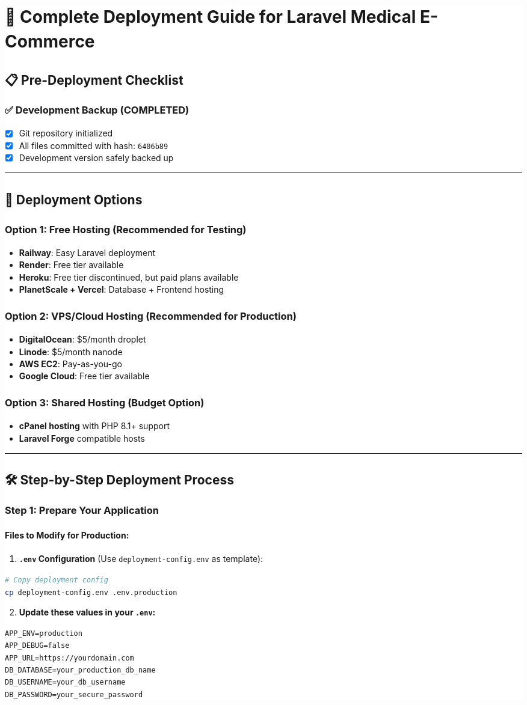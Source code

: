 # 🚀 Complete Deployment Guide for Laravel Medical E-Commerce

## 📋 Pre-Deployment Checklist

### ✅ Development Backup (COMPLETED)
- [x] Git repository initialized
- [x] All files committed with hash: `6406b89`
- [x] Development version safely backed up

---

## 🎯 Deployment Options

### Option 1: Free Hosting (Recommended for Testing)
- **Railway**: Easy Laravel deployment
- **Render**: Free tier available
- **Heroku**: Free tier discontinued, but paid plans available
- **PlanetScale + Vercel**: Database + Frontend hosting

### Option 2: VPS/Cloud Hosting (Recommended for Production)
- **DigitalOcean**: $5/month droplet
- **Linode**: $5/month nanode
- **AWS EC2**: Pay-as-you-go
- **Google Cloud**: Free tier available

### Option 3: Shared Hosting (Budget Option)
- **cPanel hosting** with PHP 8.1+ support
- **Laravel Forge** compatible hosts

---

## 🛠️ Step-by-Step Deployment Process

### Step 1: Prepare Your Application

#### Files to Modify for Production:

1. **`.env` Configuration** (Use `deployment-config.env` as template):
```bash
# Copy deployment config
cp deployment-config.env .env.production
```

2. **Update these values in your `.env`:**
```env
APP_ENV=production
APP_DEBUG=false
APP_URL=https://yourdomain.com
DB_DATABASE=your_production_db_name
DB_USERNAME=your_db_username
DB_PASSWORD=your_secure_password
```
